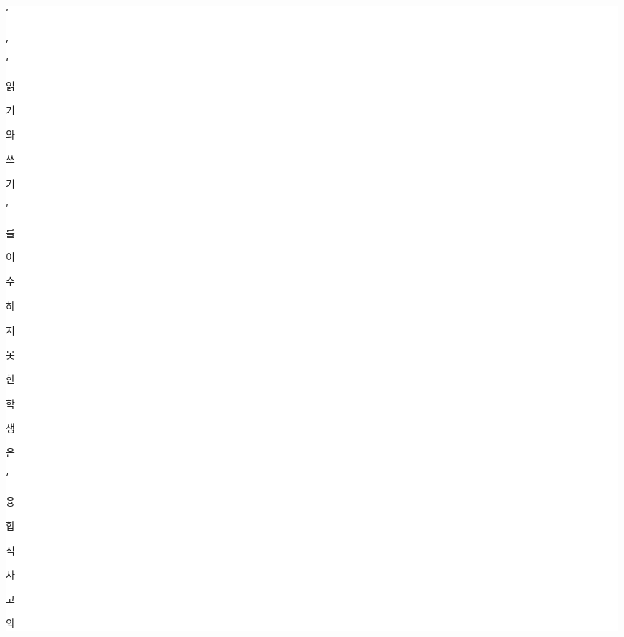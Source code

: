 ’

,

 

 

‘

읽

기

와

쓰

기

’

를

 




이

수

하

지

 

 

못

한

 

 

학

생

은

 

 

‘

융

합

적

사

고

와
